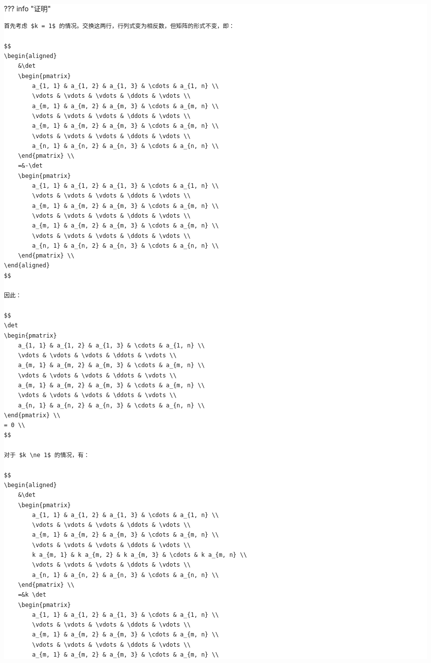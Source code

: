 ??? info "证明"

    首先考虑 $k = 1$ 的情况。交换这两行，行列式变为相反数，但矩阵的形式不变，即：

    $$
    \begin{aligned}
        &\det
        \begin{pmatrix}
            a_{1, 1} & a_{1, 2} & a_{1, 3} & \cdots & a_{1, n} \\
            \vdots & \vdots & \vdots & \ddots & \vdots \\
            a_{m, 1} & a_{m, 2} & a_{m, 3} & \cdots & a_{m, n} \\
            \vdots & \vdots & \vdots & \ddots & \vdots \\
            a_{m, 1} & a_{m, 2} & a_{m, 3} & \cdots & a_{m, n} \\
            \vdots & \vdots & \vdots & \ddots & \vdots \\
            a_{n, 1} & a_{n, 2} & a_{n, 3} & \cdots & a_{n, n} \\
        \end{pmatrix} \\
        =&-\det
        \begin{pmatrix}
            a_{1, 1} & a_{1, 2} & a_{1, 3} & \cdots & a_{1, n} \\
            \vdots & \vdots & \vdots & \ddots & \vdots \\
            a_{m, 1} & a_{m, 2} & a_{m, 3} & \cdots & a_{m, n} \\
            \vdots & \vdots & \vdots & \ddots & \vdots \\
            a_{m, 1} & a_{m, 2} & a_{m, 3} & \cdots & a_{m, n} \\
            \vdots & \vdots & \vdots & \ddots & \vdots \\
            a_{n, 1} & a_{n, 2} & a_{n, 3} & \cdots & a_{n, n} \\
        \end{pmatrix} \\
    \end{aligned}
    $$

    因此：

    $$
    \det
    \begin{pmatrix}
        a_{1, 1} & a_{1, 2} & a_{1, 3} & \cdots & a_{1, n} \\
        \vdots & \vdots & \vdots & \ddots & \vdots \\
        a_{m, 1} & a_{m, 2} & a_{m, 3} & \cdots & a_{m, n} \\
        \vdots & \vdots & \vdots & \ddots & \vdots \\
        a_{m, 1} & a_{m, 2} & a_{m, 3} & \cdots & a_{m, n} \\
        \vdots & \vdots & \vdots & \ddots & \vdots \\
        a_{n, 1} & a_{n, 2} & a_{n, 3} & \cdots & a_{n, n} \\
    \end{pmatrix} \\
    = 0 \\
    $$

    对于 $k \ne 1$ 的情况，有：

    $$
    \begin{aligned}
        &\det
        \begin{pmatrix}
            a_{1, 1} & a_{1, 2} & a_{1, 3} & \cdots & a_{1, n} \\
            \vdots & \vdots & \vdots & \ddots & \vdots \\
            a_{m, 1} & a_{m, 2} & a_{m, 3} & \cdots & a_{m, n} \\
            \vdots & \vdots & \vdots & \ddots & \vdots \\
            k a_{m, 1} & k a_{m, 2} & k a_{m, 3} & \cdots & k a_{m, n} \\
            \vdots & \vdots & \vdots & \ddots & \vdots \\
            a_{n, 1} & a_{n, 2} & a_{n, 3} & \cdots & a_{n, n} \\
        \end{pmatrix} \\
        =&k \det
        \begin{pmatrix}
            a_{1, 1} & a_{1, 2} & a_{1, 3} & \cdots & a_{1, n} \\
            \vdots & \vdots & \vdots & \ddots & \vdots \\
            a_{m, 1} & a_{m, 2} & a_{m, 3} & \cdots & a_{m, n} \\
            \vdots & \vdots & \vdots & \ddots & \vdots \\
            a_{m, 1} & a_{m, 2} & a_{m, 3} & \cdots & a_{m, n} \\